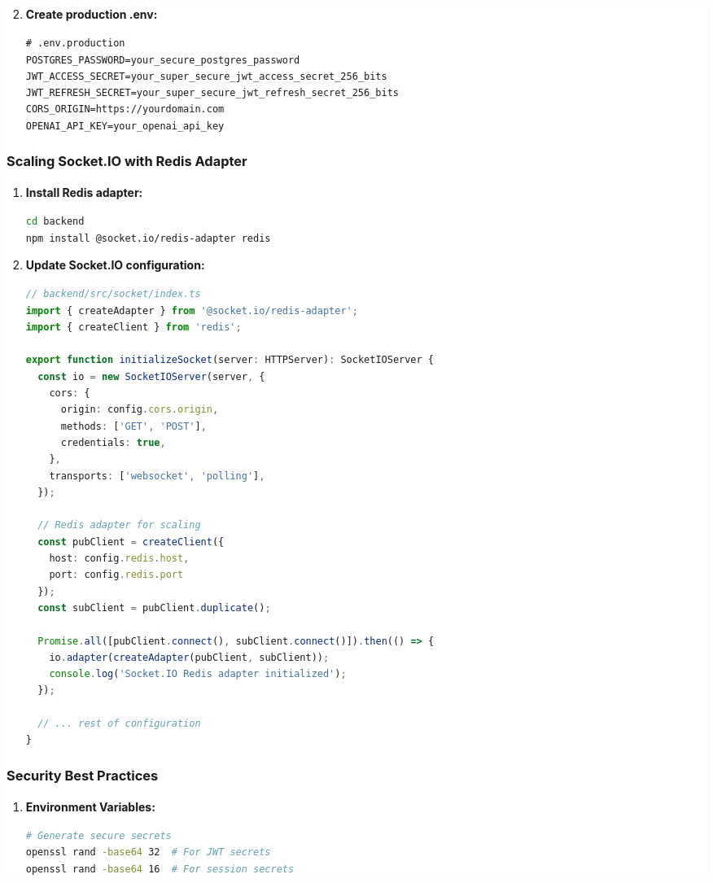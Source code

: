 2. **Create production .env:**
   ```env
   # .env.production
   POSTGRES_PASSWORD=your_secure_postgres_password
   JWT_ACCESS_SECRET=your_super_secure_jwt_access_secret_256_bits
   JWT_REFRESH_SECRET=your_super_secure_jwt_refresh_secret_256_bits
   CORS_ORIGIN=https://yourdomain.com
   OPENAI_API_KEY=your_openai_api_key
   ```

### Scaling Socket.IO with Redis Adapter

1. **Install Redis adapter:**
   ```bash
   cd backend
   npm install @socket.io/redis-adapter redis
   ```

2. **Update Socket.IO configuration:**
   ```typescript
   // backend/src/socket/index.ts
   import { createAdapter } from '@socket.io/redis-adapter';
   import { createClient } from 'redis';
   
   export function initializeSocket(server: HTTPServer): SocketIOServer {
     const io = new SocketIOServer(server, {
       cors: {
         origin: config.cors.origin,
         methods: ['GET', 'POST'],
         credentials: true,
       },
       transports: ['websocket', 'polling'],
     });
   
     // Redis adapter for scaling
     const pubClient = createClient({ 
       host: config.redis.host, 
       port: config.redis.port 
     });
     const subClient = pubClient.duplicate();
   
     Promise.all([pubClient.connect(), subClient.connect()]).then(() => {
       io.adapter(createAdapter(pubClient, subClient));
       console.log('Socket.IO Redis adapter initialized');
     });
   
     // ... rest of configuration
   }
   ```

### Security Best Practices

1. **Environment Variables:**
   ```bash
   # Generate secure secrets
   openssl rand -base64 32  # For JWT secrets
   openssl rand -base64 16  # For session secrets
   ```
